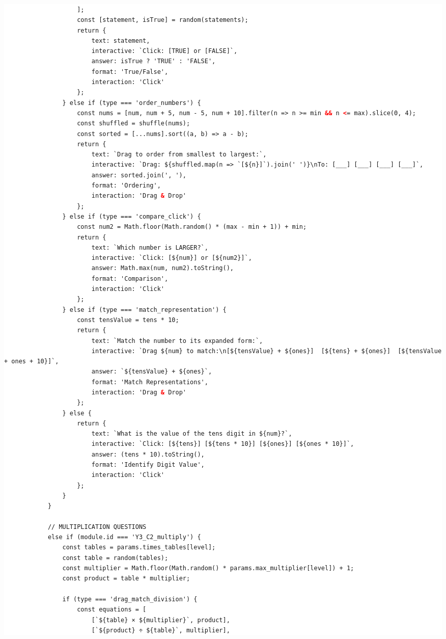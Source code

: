 ```html
                    ];
                    const [statement, isTrue] = random(statements);
                    return {
                        text: statement,
                        interactive: `Click: [TRUE] or [FALSE]`,
                        answer: isTrue ? 'TRUE' : 'FALSE',
                        format: 'True/False',
                        interaction: 'Click'
                    };
                } else if (type === 'order_numbers') {
                    const nums = [num, num + 5, num - 5, num + 10].filter(n => n >= min && n <= max).slice(0, 4);
                    const shuffled = shuffle(nums);
                    const sorted = [...nums].sort((a, b) => a - b);
                    return {
                        text: `Drag to order from smallest to largest:`,
                        interactive: `Drag: ${shuffled.map(n => `[${n}]`).join(' ')}\nTo: [___] [___] [___] [___]`,
                        answer: sorted.join(', '),
                        format: 'Ordering',
                        interaction: 'Drag & Drop'
                    };
                } else if (type === 'compare_click') {
                    const num2 = Math.floor(Math.random() * (max - min + 1)) + min;
                    return {
                        text: `Which number is LARGER?`,
                        interactive: `Click: [${num}] or [${num2}]`,
                        answer: Math.max(num, num2).toString(),
                        format: 'Comparison',
                        interaction: 'Click'
                    };
                } else if (type === 'match_representation') {
                    const tensValue = tens * 10;
                    return {
                        text: `Match the number to its expanded form:`,
                        interactive: `Drag ${num} to match:\n[${tensValue} + ${ones}]  [${tens} + ${ones}]  [${tensValue + ones + 10}]`,
                        answer: `${tensValue} + ${ones}`,
                        format: 'Match Representations',
                        interaction: 'Drag & Drop'
                    };
                } else {
                    return {
                        text: `What is the value of the tens digit in ${num}?`,
                        interactive: `Click: [${tens}] [${tens * 10}] [${ones}] [${ones * 10}]`,
                        answer: (tens * 10).toString(),
                        format: 'Identify Digit Value',
                        interaction: 'Click'
                    };
                }
            }
            
            // MULTIPLICATION QUESTIONS
            else if (module.id === 'Y3_C2_multiply') {
                const tables = params.times_tables[level];
                const table = random(tables);
                const multiplier = Math.floor(Math.random() * params.max_multiplier[level]) + 1;
                const product = table * multiplier;

                if (type === 'drag_match_division') {
                    const equations = [
                        [`${table} × ${multiplier}`, product],
                        [`${product} ÷ ${table}`, multiplier],
```